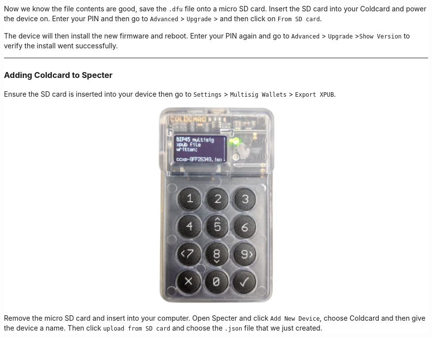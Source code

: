 Now we know the file contents are good, save the `.dfu` file onto a micro SD card. Insert the SD card into your Coldcard and power the device on. Enter your PIN and then go to `Advanced` > `Upgrade` > and then click on `From SD card`. 

The device will then install the new firmware and reboot. Enter your PIN again and go to `Advanced` > `Upgrade` >`Show Version` to verify the install went successfully.

***

### Adding Coldcard to Specter

Ensure the SD card is inserted into your device then go to `Settings` > `Multisig Wallets` > `Export XPUB`.

<p align="center">
<img src="/assets/img/coldcard00.png" class=responsive width="250" height="400" maxheight="300" />
</p>

Remove the micro SD card and insert into your computer. Open Specter and click `Add New Device`, choose Coldcard and then give the device a name. Then click `upload from SD card` and choose the  `.json` file that we just created.   


<p align="center">